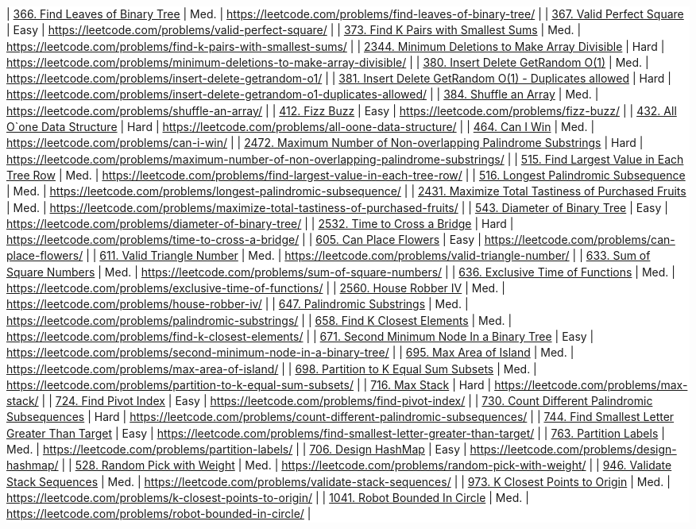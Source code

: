 | [366. Find Leaves of Binary Tree](https://leetcode.com/problems/find-leaves-of-binary-tree/) | Med. | https://leetcode.com/problems/find-leaves-of-binary-tree/ |
| [367. Valid Perfect Square](https://leetcode.com/problems/valid-perfect-square/) | Easy | https://leetcode.com/problems/valid-perfect-square/ |
| [373. Find K Pairs with Smallest Sums](https://leetcode.com/problems/find-k-pairs-with-smallest-sums/) | Med. | https://leetcode.com/problems/find-k-pairs-with-smallest-sums/ |
| [2344. Minimum Deletions to Make Array Divisible](https://leetcode.com/problems/minimum-deletions-to-make-array-divisible/) | Hard | https://leetcode.com/problems/minimum-deletions-to-make-array-divisible/ |
| [380. Insert Delete GetRandom O(1)](https://leetcode.com/problems/insert-delete-getrandom-o1/) | Med. | https://leetcode.com/problems/insert-delete-getrandom-o1/ |
| [381. Insert Delete GetRandom O(1) - Duplicates allowed](https://leetcode.com/problems/insert-delete-getrandom-o1-duplicates-allowed/) | Hard | https://leetcode.com/problems/insert-delete-getrandom-o1-duplicates-allowed/ |
| [384. Shuffle an Array](https://leetcode.com/problems/shuffle-an-array/) | Med. | https://leetcode.com/problems/shuffle-an-array/ |
| [412. Fizz Buzz](https://leetcode.com/problems/fizz-buzz/) | Easy | https://leetcode.com/problems/fizz-buzz/ |
| [432. All O`one Data Structure](https://leetcode.com/problems/all-oone-data-structure/) | Hard | https://leetcode.com/problems/all-oone-data-structure/ |
| [464. Can I Win](https://leetcode.com/problems/can-i-win/) | Med. | https://leetcode.com/problems/can-i-win/ |
| [2472. Maximum Number of Non-overlapping Palindrome Substrings](https://leetcode.com/problems/maximum-number-of-non-overlapping-palindrome-substrings/) | Hard | https://leetcode.com/problems/maximum-number-of-non-overlapping-palindrome-substrings/ |
| [515. Find Largest Value in Each Tree Row](https://leetcode.com/problems/find-largest-value-in-each-tree-row/) | Med. | https://leetcode.com/problems/find-largest-value-in-each-tree-row/ |
| [516. Longest Palindromic Subsequence](https://leetcode.com/problems/longest-palindromic-subsequence/) | Med. | https://leetcode.com/problems/longest-palindromic-subsequence/ |
| [2431. Maximize Total Tastiness of Purchased Fruits](https://leetcode.com/problems/maximize-total-tastiness-of-purchased-fruits/) | Med. | https://leetcode.com/problems/maximize-total-tastiness-of-purchased-fruits/ |
| [543. Diameter of Binary Tree](https://leetcode.com/problems/diameter-of-binary-tree/) | Easy | https://leetcode.com/problems/diameter-of-binary-tree/ |
| [2532. Time to Cross a Bridge](https://leetcode.com/problems/time-to-cross-a-bridge/) | Hard | https://leetcode.com/problems/time-to-cross-a-bridge/ |
| [605. Can Place Flowers](https://leetcode.com/problems/can-place-flowers/) | Easy | https://leetcode.com/problems/can-place-flowers/ |
| [611. Valid Triangle Number](https://leetcode.com/problems/valid-triangle-number/) | Med. | https://leetcode.com/problems/valid-triangle-number/ |
| [633. Sum of Square Numbers](https://leetcode.com/problems/sum-of-square-numbers/) | Med. | https://leetcode.com/problems/sum-of-square-numbers/ |
| [636. Exclusive Time of Functions](https://leetcode.com/problems/exclusive-time-of-functions/) | Med. | https://leetcode.com/problems/exclusive-time-of-functions/ |
| [2560. House Robber IV](https://leetcode.com/problems/house-robber-iv/) | Med. | https://leetcode.com/problems/house-robber-iv/ |
| [647. Palindromic Substrings](https://leetcode.com/problems/palindromic-substrings/) | Med. | https://leetcode.com/problems/palindromic-substrings/ |
| [658. Find K Closest Elements](https://leetcode.com/problems/find-k-closest-elements/) | Med. | https://leetcode.com/problems/find-k-closest-elements/ |
| [671. Second Minimum Node In a Binary Tree](https://leetcode.com/problems/second-minimum-node-in-a-binary-tree/) | Easy | https://leetcode.com/problems/second-minimum-node-in-a-binary-tree/ |
| [695. Max Area of Island](https://leetcode.com/problems/max-area-of-island/) | Med. | https://leetcode.com/problems/max-area-of-island/ |
| [698. Partition to K Equal Sum Subsets](https://leetcode.com/problems/partition-to-k-equal-sum-subsets/) | Med. | https://leetcode.com/problems/partition-to-k-equal-sum-subsets/ |
| [716. Max Stack](https://leetcode.com/problems/max-stack/) | Hard | https://leetcode.com/problems/max-stack/ |
| [724. Find Pivot Index](https://leetcode.com/problems/find-pivot-index/) | Easy | https://leetcode.com/problems/find-pivot-index/ |
| [730. Count Different Palindromic Subsequences](https://leetcode.com/problems/count-different-palindromic-subsequences/) | Hard | https://leetcode.com/problems/count-different-palindromic-subsequences/ |
| [744. Find Smallest Letter Greater Than Target](https://leetcode.com/problems/find-smallest-letter-greater-than-target/) | Easy | https://leetcode.com/problems/find-smallest-letter-greater-than-target/ |
| [763. Partition Labels](https://leetcode.com/problems/partition-labels/) | Med. | https://leetcode.com/problems/partition-labels/ |
| [706. Design HashMap](https://leetcode.com/problems/design-hashmap/) | Easy | https://leetcode.com/problems/design-hashmap/ |
| [528. Random Pick with Weight](https://leetcode.com/problems/random-pick-with-weight/) | Med. | https://leetcode.com/problems/random-pick-with-weight/ |
| [946. Validate Stack Sequences](https://leetcode.com/problems/validate-stack-sequences/) | Med. | https://leetcode.com/problems/validate-stack-sequences/ |
| [973. K Closest Points to Origin](https://leetcode.com/problems/k-closest-points-to-origin/) | Med. | https://leetcode.com/problems/k-closest-points-to-origin/ |
| [1041. Robot Bounded In Circle](https://leetcode.com/problems/robot-bounded-in-circle/) | Med. | https://leetcode.com/problems/robot-bounded-in-circle/ |